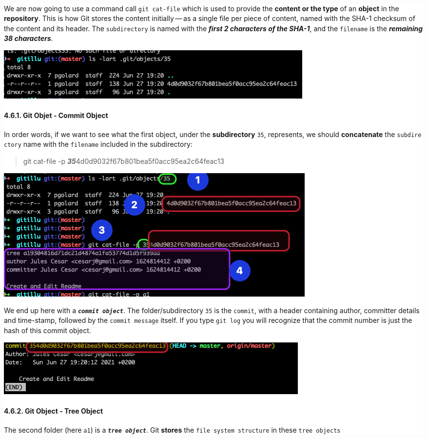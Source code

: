 We are now going to use a command call `git cat-file` which is used to provide the **content or the type** of an **object** in the **repository**.
This is how Git stores the content initially — as a single file per piece of content, named with the SHA-1 checksum of the content and its header. The `subdirectory` is named with the ***first 2 characters of the SHA-1***, and the `filename` is the ***remaining 38 characters***.

  ![](../pics/obj1_ls.png)

#### 4.6.1. Git Objet - Commit Object

In order words, if we want to see what the first object, under the **subdirectory** `35`, represents, we should **concatenate** the `subdirectory` name with the `filename` included in the subdirectory:
> git cat-file -p ***35***4d0d9032f67b801bea5f0acc95ea2c64feac13

  ![](../pics/obj1_cat.png)


We end up here with a ***`commit object`***. The folder/subdirectory `35` is the `commit`, with a header containing author, committer details and time-stamp, followed by the `commit message` itself. If you type `git log` you will recognize that the commit number is just the hash of this commit object.

  ![](../pics/gitlog.png)

#### 4.6.2. Git Object - Tree Object

The second folder (here `a1`) is a ***`tree object`***. Git **stores** the `file system structure` in these `tree objects`
